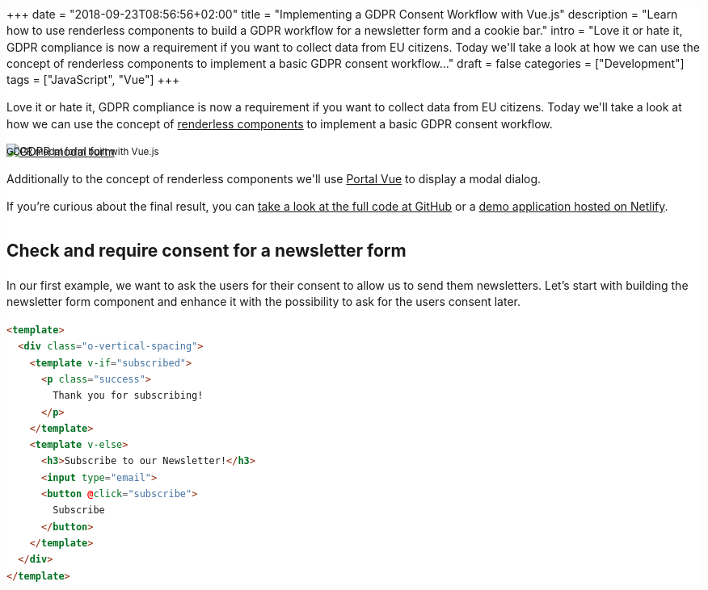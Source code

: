 +++
date = "2018-09-23T08:56:56+02:00"
title = "Implementing a GDPR Consent Workflow with Vue.js"
description = "Learn how to use renderless components to build a GDPR workflow for a newsletter form and a cookie bar."
intro = "Love it or hate it, GDPR compliance is now a requirement if you want to collect data from EU citizens. Today we'll take a look at how we can use the concept of renderless components to implement a basic GDPR consent workflow..."
draft = false
categories = ["Development"]
tags = ["JavaScript", "Vue"]
+++

Love it or hate it, GDPR compliance is now a requirement if you want to collect data from EU citizens. Today we'll take a look at how we can use the concept of [renderless components](/blog/building-renderless-components-to-handle-crud-operations-in-vue/) to implement a basic GDPR consent workflow.

<div class="c-content__figure">
  <div class="c-content__broad">
    <a href="https://res.cloudinary.com/maoberlehner/image/upload/c_scale,f_auto,q_auto/v1532158513/blog/2018-09-23/vue-gdpr-modal">
      <img
        src="https://res.cloudinary.com/maoberlehner/image/upload/c_scale,f_auto,q_auto,w_740/v1532158513/blog/2018-09-23/vue-gdpr-modal"
        srcset="https://res.cloudinary.com/maoberlehner/image/upload/c_scale,f_auto,q_auto,w_1480/v1532158513/blog/2018-09-23/vue-gdpr-modal 2x"
        alt="GDPR modal form"
      >
    </a>
  </div>
  <p class="c-content__caption" style="margin-top:-1.5em;">
    <small>GDPR modal form built with Vue.js</small>
  </p>
</div>

Additionally to the concept of renderless components we'll use [Portal Vue](https://github.com/LinusBorg/portal-vue) to display a modal dialog.

If you’re curious about the final result, you can [take a look at the full code at GitHub](https://github.com/maoberlehner/implementing-a-gdpr-consent-workflow-with-vue) or a [demo application hosted on Netlify](https://implementing-a-gdpr-consent-workflow-with-vue.netlify.com/).

## Check and require consent for a newsletter form

In our first example, we want to ask the users for their consent to allow us to send them newsletters. Let’s start with building the newsletter form component and enhance it with the possibility to ask for the users consent later.

```html
<template>
  <div class="o-vertical-spacing">
    <template v-if="subscribed">
      <p class="success">
        Thank you for subscribing!
      </p>
    </template>
    <template v-else>
      <h3>Subscribe to our Newsletter!</h3>
      <input type="email">
      <button @click="subscribe">
        Subscribe
      </button>
    </template>
  </div>
</template>
```